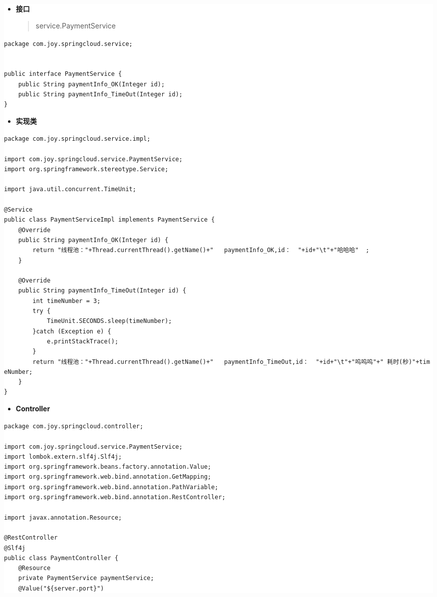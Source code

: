 - **接口**

  > service.PaymentService

```
package com.joy.springcloud.service;


public interface PaymentService {
    public String paymentInfo_OK(Integer id);
    public String paymentInfo_TimeOut(Integer id);
}

```

- **实现类**

```
package com.joy.springcloud.service.impl;

import com.joy.springcloud.service.PaymentService;
import org.springframework.stereotype.Service;

import java.util.concurrent.TimeUnit;

@Service
public class PaymentServiceImpl implements PaymentService {
    @Override
    public String paymentInfo_OK(Integer id) {
        return "线程池："+Thread.currentThread().getName()+"   paymentInfo_OK,id：  "+id+"\t"+"哈哈哈"  ;
    }

    @Override
    public String paymentInfo_TimeOut(Integer id) {
        int timeNumber = 3;
        try {
            TimeUnit.SECONDS.sleep(timeNumber);
        }catch (Exception e) {
            e.printStackTrace();
        }
        return "线程池："+Thread.currentThread().getName()+"   paymentInfo_TimeOut,id：  "+id+"\t"+"呜呜呜"+" 耗时(秒)"+timeNumber;
    }
}

```

- **Controller**

```
package com.joy.springcloud.controller;

import com.joy.springcloud.service.PaymentService;
import lombok.extern.slf4j.Slf4j;
import org.springframework.beans.factory.annotation.Value;
import org.springframework.web.bind.annotation.GetMapping;
import org.springframework.web.bind.annotation.PathVariable;
import org.springframework.web.bind.annotation.RestController;

import javax.annotation.Resource;

@RestController
@Slf4j
public class PaymentController {
    @Resource
    private PaymentService paymentService;
    @Value("${server.port}")
```